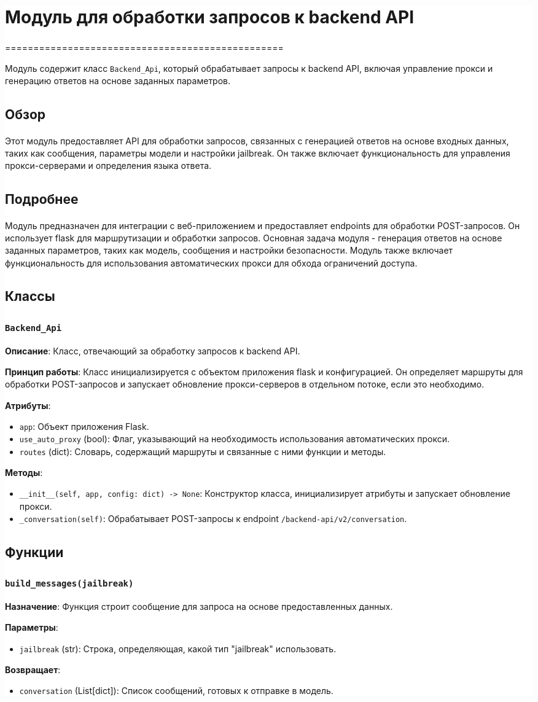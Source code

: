 # Модуль для обработки запросов к backend API
=================================================

Модуль содержит класс `Backend_Api`, который обрабатывает запросы к backend API, включая управление прокси и генерацию ответов на основе заданных параметров.

## Обзор

Этот модуль предоставляет API для обработки запросов, связанных с генерацией ответов на основе входных данных, таких как сообщения, параметры модели и настройки jailbreak. Он также включает функциональность для управления прокси-серверами и определения языка ответа.

## Подробнее

Модуль предназначен для интеграции с веб-приложением и предоставляет endpoints для обработки POST-запросов. Он использует flask для маршрутизации и обработки запросов. Основная задача модуля - генерация ответов на основе заданных параметров, таких как модель, сообщения и настройки безопасности. Модуль также включает функциональность для использования автоматических прокси для обхода ограничений доступа.

## Классы

### `Backend_Api`

**Описание**: Класс, отвечающий за обработку запросов к backend API.

**Принцип работы**: Класс инициализируется с объектом приложения flask и конфигурацией. Он определяет маршруты для обработки POST-запросов и запускает обновление прокси-серверов в отдельном потоке, если это необходимо.

**Атрибуты**:
- `app`: Объект приложения Flask.
- `use_auto_proxy` (bool): Флаг, указывающий на необходимость использования автоматических прокси.
- `routes` (dict): Словарь, содержащий маршруты и связанные с ними функции и методы.

**Методы**:
- `__init__(self, app, config: dict) -> None`: Конструктор класса, инициализирует атрибуты и запускает обновление прокси.
- `_conversation(self)`: Обрабатывает POST-запросы к endpoint `/backend-api/v2/conversation`.

## Функции

### `build_messages(jailbreak)`

**Назначение**: Функция строит сообщение для запроса на основе предоставленных данных.

**Параметры**:
- `jailbreak` (str): Строка, определяющая, какой тип "jailbreak" использовать.

**Возвращает**:
- `conversation` (List[dict]): Список сообщений, готовых к отправке в модель.
